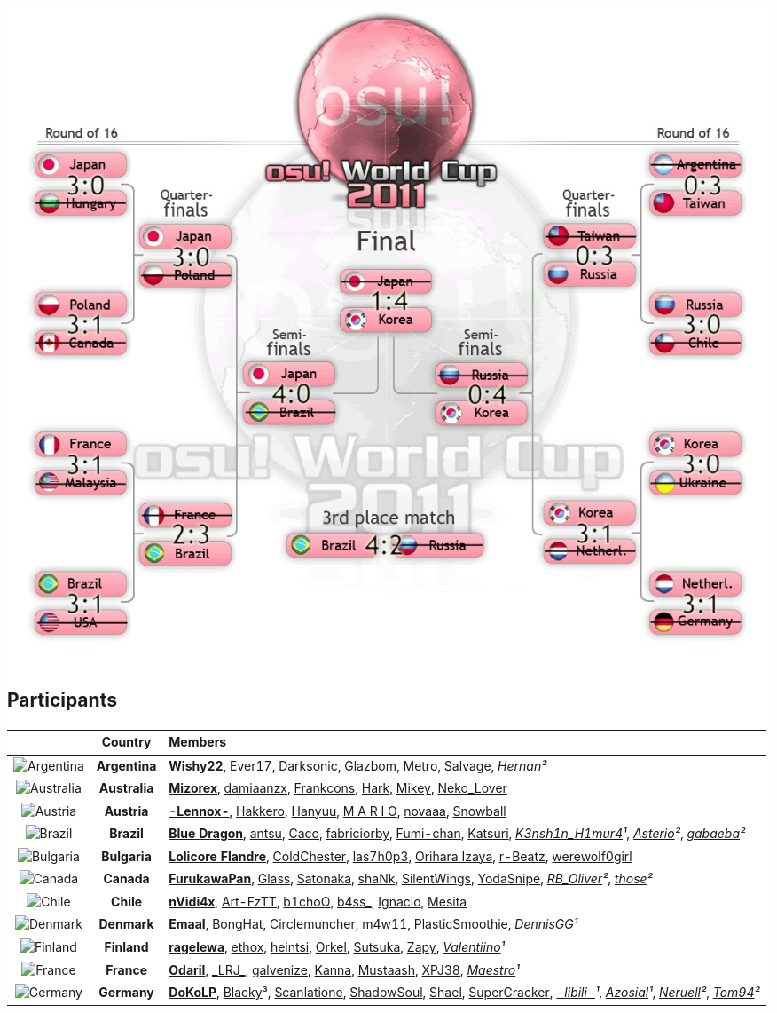 ![OWC #2 bracket](img/bracket.jpg)

## Participants

|  | Country | Members |
| :-: | :-: | :-- |
| ![][flag_AR] | **Argentina** | **[Wishy22](https://osu.ppy.sh/users/495477)**, [Ever17](https://osu.ppy.sh/users/173114), [Darksonic](https://osu.ppy.sh/users/570042), [Glazbom](https://osu.ppy.sh/users/608277), [Metro](https://osu.ppy.sh/users/306737), [Salvage](https://osu.ppy.sh/users/242119), *[Hernan](https://osu.ppy.sh/users/516680)²* |
| ![][flag_AU] | **Australia** | **[Mizorex](https://osu.ppy.sh/users/591469)**, [damiaanzx](https://osu.ppy.sh/users/635030), [Frankcons](https://osu.ppy.sh/users/594006), [Hark](https://osu.ppy.sh/users/43265), [Mikey](https://osu.ppy.sh/users/979780), [Neko\_Lover](https://osu.ppy.sh/users/596535) |
| ![][flag_AT] | **Austria** | **[-Lennox-](https://osu.ppy.sh/users/489103)**, [Hakkero](https://osu.ppy.sh/users/177913), [Hanyuu](https://osu.ppy.sh/users/73480), [M A R I O](https://osu.ppy.sh/users/594424), [novaaa](https://osu.ppy.sh/users/953405), [Snowball](https://osu.ppy.sh/users/152238) |
| ![][flag_BR] | **Brazil** | **[Blue Dragon](https://osu.ppy.sh/users/19048)**, [antsu](https://osu.ppy.sh/users/92953), [Caco](https://osu.ppy.sh/users/635173), [fabriciorby](https://osu.ppy.sh/users/209664), [Fumi-chan](https://osu.ppy.sh/users/181432), [Katsuri](https://osu.ppy.sh/users/701726), *[K3nsh1n\_H1mur4](https://osu.ppy.sh/users/197834)¹*, *[Asterio](https://osu.ppy.sh/users/803906)²*, *[gabaeba](https://osu.ppy.sh/users/867902)²* |
| ![][flag_BG] | **Bulgaria** | **[Lolicore Flandre](https://osu.ppy.sh/users/447818)**, [ColdChester](https://osu.ppy.sh/users/483663), [las7h0p3](https://osu.ppy.sh/users/113972), [Orihara Izaya](https://osu.ppy.sh/users/513842), [r-Beatz](https://osu.ppy.sh/users/472311), [werewolf0girl](https://osu.ppy.sh/users/213292) |
| ![][flag_CA] | **Canada** | **[FurukawaPan](https://osu.ppy.sh/users/32067)**, [Glass](https://osu.ppy.sh/users/228532), [Satonaka](https://osu.ppy.sh/users/767009), [shaNk](https://osu.ppy.sh/users/905124), [SilentWings](https://osu.ppy.sh/users/118992), [YodaSnipe](https://osu.ppy.sh/users/673746), *[RB\_Oliver](https://osu.ppy.sh/users/229206)²*, *[those](https://osu.ppy.sh/users/557166)²* |
| ![][flag_CL] | **Chile** | **[nVidi4x](https://osu.ppy.sh/users/203181)**, [Art-FzTT](https://osu.ppy.sh/users/248453), [b1choO](https://osu.ppy.sh/users/461132), [b4ss\_](https://osu.ppy.sh/users/493712), [Ignacio](https://osu.ppy.sh/users/2881294), [Mesita](https://osu.ppy.sh/users/201459) |
| ![][flag_DK] | **Denmark** | **[Emaal](https://osu.ppy.sh/users/85070)**, [BongHat](https://osu.ppy.sh/users/369746), [Circlemuncher](https://osu.ppy.sh/users/873335), [m4w11](https://osu.ppy.sh/users/509620), [PlasticSmoothie](https://osu.ppy.sh/users/296565), *[DennisGG](https://osu.ppy.sh/users/1008997)¹* |
| ![][flag_FI] | **Finland** | **[ragelewa](https://osu.ppy.sh/users/475021)**, [ethox](https://osu.ppy.sh/users/441380), [heintsi](https://osu.ppy.sh/users/63185), [Orkel](https://osu.ppy.sh/users/39385), [Sutsuka](https://osu.ppy.sh/users/29089), [Zapy](https://osu.ppy.sh/users/251395), *[Valentiino](https://osu.ppy.sh/users/918773)¹* |
| ![][flag_FR] | **France** | **[Odaril](https://osu.ppy.sh/users/113005)**, [\_LRJ\_](https://osu.ppy.sh/users/284905), [galvenize](https://osu.ppy.sh/users/381444), [Kanna](https://osu.ppy.sh/users/366059), [Mustaash](https://osu.ppy.sh/users/1669213), [XPJ38](https://osu.ppy.sh/users/273531), *[Maestro](https://osu.ppy.sh/users/472848)¹* |
| ![][flag_DE] | **Germany** | **[DoKoLP](https://osu.ppy.sh/users/537084)**, [Blacky](https://osu.ppy.sh/users/268788)³, [Scanlatione](https://osu.ppy.sh/users/393337), [ShadowSoul](https://osu.ppy.sh/users/494970), [Shael](https://osu.ppy.sh/users/132308), [SuperCracker](https://osu.ppy.sh/users/145639), *[-libili-](https://osu.ppy.sh/users/706289)¹*, *[Azosial](https://osu.ppy.sh/users/833594)¹*, *[Neruell](https://osu.ppy.sh/users/112257)²*, *[Tom94](https://osu.ppy.sh/users/1857058)²* |

[flag_AR]: /wiki/shared/flag/AR.gif "Argentina"
[flag_AT]: /wiki/shared/flag/AT.gif "Austria"
[flag_AU]: /wiki/shared/flag/AU.gif "Australia"
[flag_BG]: /wiki/shared/flag/BG.gif "Bulgaria"
[flag_BR]: /wiki/shared/flag/BR.gif "Brazil"
[flag_CA]: /wiki/shared/flag/CA.gif "Canada"
[flag_CH]: /wiki/shared/flag/CH.gif "Switzerland"
[flag_CL]: /wiki/shared/flag/CL.gif "Chile"
[flag_CN]: /wiki/shared/flag/CN.gif "China"
[flag_DE]: /wiki/shared/flag/DE.gif "Germany"
[flag_DK]: /wiki/shared/flag/DK.gif "Denmark"
[flag_FI]: /wiki/shared/flag/FI.gif "Finland"
[flag_FR]: /wiki/shared/flag/FR.gif "France"
[flag_GB]: /wiki/shared/flag/GB.gif "United Kingdom"
[flag_HK]: /wiki/shared/flag/HK.gif "Hong Kong"
[flag_HU]: /wiki/shared/flag/HU.gif "Hungary"
[flag_ID]: /wiki/shared/flag/ID.gif "Indonesia"
[flag_JP]: /wiki/shared/flag/JP.gif "Japan"
[flag_KR]: /wiki/shared/flag/KR.gif "South Korea"
[flag_LV]: /wiki/shared/flag/LV.gif "Latvia"
[flag_MY]: /wiki/shared/flag/MY.gif "Malaysia"
[flag_NL]: /wiki/shared/flag/NL.gif "Netherlands"
[flag_NO]: /wiki/shared/flag/NO.gif "Norway"
[flag_NZ]: /wiki/shared/flag/NZ.gif "New Zealands"
[flag_PH]: /wiki/shared/flag/PH.gif "Philippines"
[flag_PL]: /wiki/shared/flag/PL.gif "Poland"
[flag_PT]: /wiki/shared/flag/PT.gif "Portugal"
[flag_RU]: /wiki/shared/flag/RU.gif "Russian Federation"
[flag_SE]: /wiki/shared/flag/SE.gif "Sweden"
[flag_TH]: /wiki/shared/flag/TH.gif "Thailand"
[flag_TW]: /wiki/shared/flag/TW.gif "Taiwan"
[flag_UA]: /wiki/shared/flag/UA.gif "Ukraine"
[flag_US]: /wiki/shared/flag/US.gif "United States"
[flag_UY]: /wiki/shared/flag/UY.gif "Uruguay"
[flag_VN]: /wiki/shared/flag/VN.gif "Vietnam"